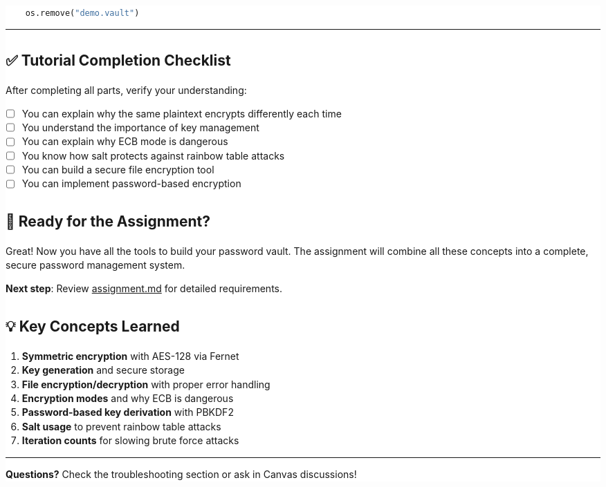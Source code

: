 ```python
    os.remove("demo.vault")
```

---

## ✅ Tutorial Completion Checklist

After completing all parts, verify your understanding:

- [ ] You can explain why the same plaintext encrypts differently each time
- [ ] You understand the importance of key management
- [ ] You can explain why ECB mode is dangerous
- [ ] You know how salt protects against rainbow table attacks
- [ ] You can build a secure file encryption tool
- [ ] You can implement password-based encryption

## 🚀 Ready for the Assignment?

Great! Now you have all the tools to build your password vault. The assignment will combine all these concepts into a complete, secure password management system.

**Next step**: Review [assignment.md](assignment.md) for detailed requirements.

## 💡 Key Concepts Learned

1. **Symmetric encryption** with AES-128 via Fernet
2. **Key generation** and secure storage
3. **File encryption/decryption** with proper error handling
4. **Encryption modes** and why ECB is dangerous
5. **Password-based key derivation** with PBKDF2
6. **Salt usage** to prevent rainbow table attacks
7. **Iteration counts** for slowing brute force attacks

---

**Questions?** Check the troubleshooting section or ask in Canvas discussions!
